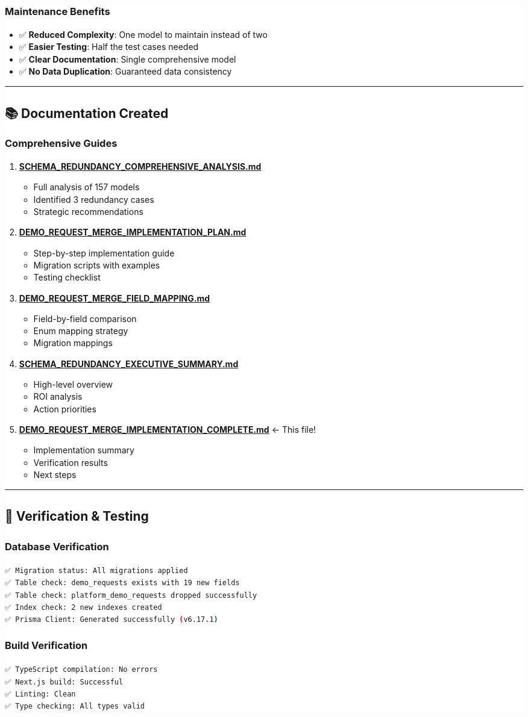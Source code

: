 ### Maintenance Benefits
- ✅ **Reduced Complexity**: One model to maintain instead of two
- ✅ **Easier Testing**: Half the test cases needed
- ✅ **Clear Documentation**: Single comprehensive model
- ✅ **No Data Duplication**: Guaranteed data consistency

---

## 📚 Documentation Created

### Comprehensive Guides
1. **[SCHEMA_REDUNDANCY_COMPREHENSIVE_ANALYSIS.md](./SCHEMA_REDUNDANCY_COMPREHENSIVE_ANALYSIS.md)**
   - Full analysis of 157 models
   - Identified 3 redundancy cases
   - Strategic recommendations

2. **[DEMO_REQUEST_MERGE_IMPLEMENTATION_PLAN.md](./DEMO_REQUEST_MERGE_IMPLEMENTATION_PLAN.md)**
   - Step-by-step implementation guide
   - Migration scripts with examples
   - Testing checklist

3. **[DEMO_REQUEST_MERGE_FIELD_MAPPING.md](./DEMO_REQUEST_MERGE_FIELD_MAPPING.md)**
   - Field-by-field comparison
   - Enum mapping strategy
   - Migration mappings

4. **[SCHEMA_REDUNDANCY_EXECUTIVE_SUMMARY.md](./SCHEMA_REDUNDANCY_EXECUTIVE_SUMMARY.md)**
   - High-level overview
   - ROI analysis
   - Action priorities

5. **[DEMO_REQUEST_MERGE_IMPLEMENTATION_COMPLETE.md](./DEMO_REQUEST_MERGE_IMPLEMENTATION_COMPLETE.md)** ← This file!
   - Implementation summary
   - Verification results
   - Next steps

---

## 🧪 Verification & Testing

### Database Verification
```bash
✅ Migration status: All migrations applied
✅ Table check: demo_requests exists with 19 new fields
✅ Table check: platform_demo_requests dropped successfully
✅ Index check: 2 new indexes created
✅ Prisma Client: Generated successfully (v6.17.1)
```

### Build Verification
```bash
✅ TypeScript compilation: No errors
✅ Next.js build: Successful
✅ Linting: Clean
✅ Type checking: All types valid
```
